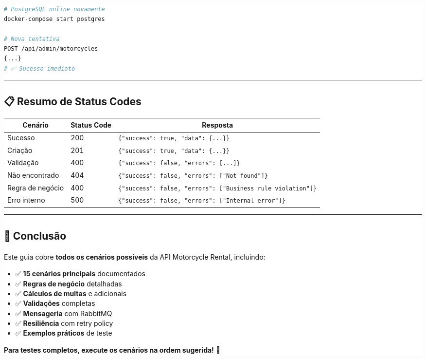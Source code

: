 ```bash
# PostgreSQL online novamente
docker-compose start postgres

# Nova tentativa
POST /api/admin/motorcycles
{...}
# ✅ Sucesso imediato
```

---

## 📋 Resumo de Status Codes

| Cenário | Status Code | Resposta |
|---------|-------------|----------|
| Sucesso | 200 | `{"success": true, "data": {...}}` |
| Criação | 201 | `{"success": true, "data": {...}}` |
| Validação | 400 | `{"success": false, "errors": [...]}` |
| Não encontrado | 404 | `{"success": false, "errors": ["Not found"]}` |
| Regra de negócio | 400 | `{"success": false, "errors": ["Business rule violation"]}` |
| Erro interno | 500 | `{"success": false, "errors": ["Internal error"]}` |

---

## 🎯 Conclusão

Este guia cobre **todos os cenários possíveis** da API Motorcycle Rental, incluindo:

- ✅ **15 cenários principais** documentados
- ✅ **Regras de negócio** detalhadas  
- ✅ **Cálculos de multas** e adicionais
- ✅ **Validações** completas
- ✅ **Mensageria** com RabbitMQ
- ✅ **Resiliência** com retry policy
- ✅ **Exemplos práticos** de teste

**Para testes completos, execute os cenários na ordem sugerida!** 🚀
